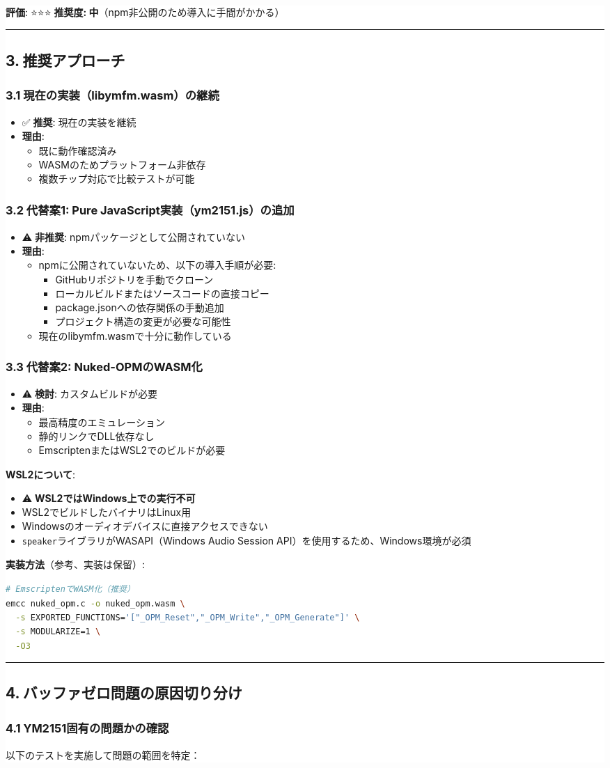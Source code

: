 **評価**: ⭐⭐⭐ **推奨度: 中**（npm非公開のため導入に手間がかかる）

---

## 3. 推奨アプローチ

### 3.1 現在の実装（libymfm.wasm）の継続
- ✅ **推奨**: 現在の実装を継続
- **理由**:
  - 既に動作確認済み
  - WASMのためプラットフォーム非依存
  - 複数チップ対応で比較テストが可能

### 3.2 代替案1: Pure JavaScript実装（ym2151.js）の追加
- ⚠️ **非推奨**: npmパッケージとして公開されていない
- **理由**:
  - npmに公開されていないため、以下の導入手順が必要:
    - GitHubリポジトリを手動でクローン
    - ローカルビルドまたはソースコードの直接コピー
    - package.jsonへの依存関係の手動追加
    - プロジェクト構造の変更が必要な可能性
  - 現在のlibymfm.wasmで十分に動作している

### 3.3 代替案2: Nuked-OPMのWASM化
- ⚠️ **検討**: カスタムビルドが必要
- **理由**:
  - 最高精度のエミュレーション
  - 静的リンクでDLL依存なし
  - EmscriptenまたはWSL2でのビルドが必要

**WSL2について**:
- ⚠️ **WSL2ではWindows上での実行不可**
- WSL2でビルドしたバイナリはLinux用
- Windowsのオーディオデバイスに直接アクセスできない
- `speaker`ライブラリがWASAPI（Windows Audio Session API）を使用するため、Windows環境が必須

**実装方法**（参考、実装は保留）:
```bash
# EmscriptenでWASM化（推奨）
emcc nuked_opm.c -o nuked_opm.wasm \
  -s EXPORTED_FUNCTIONS='["_OPM_Reset","_OPM_Write","_OPM_Generate"]' \
  -s MODULARIZE=1 \
  -O3
```

---

## 4. バッファゼロ問題の原因切り分け

### 4.1 YM2151固有の問題かの確認
以下のテストを実施して問題の範囲を特定：
